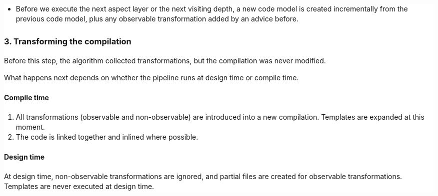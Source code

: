 - Before we execute the next aspect layer or the next visiting depth, a new code model is created incrementally from the previous code model, plus any observable transformation added by an advice before.

### 3. Transforming the compilation

Before this step, the algorithm collected transformations, but the compilation was never modified.

What happens next depends on whether the pipeline runs at design time or compile time.

#### Compile time

1. All transformations (observable and non-observable) are introduced into a new compilation. Templates are expanded at this moment.
2. The code is linked together and inlined where possible.

#### Design time

At design time, non-observable transformations are ignored, and partial files are created for observable transformations.
Templates are never executed at design time.
